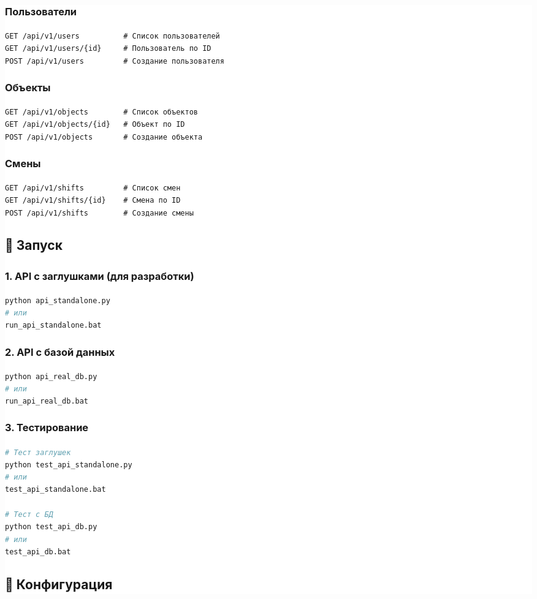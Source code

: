 ### Пользователи
```
GET /api/v1/users          # Список пользователей
GET /api/v1/users/{id}     # Пользователь по ID
POST /api/v1/users         # Создание пользователя
```

### Объекты
```
GET /api/v1/objects        # Список объектов
GET /api/v1/objects/{id}   # Объект по ID
POST /api/v1/objects       # Создание объекта
```

### Смены
```
GET /api/v1/shifts         # Список смен
GET /api/v1/shifts/{id}    # Смена по ID
POST /api/v1/shifts        # Создание смены
```

## 🚀 Запуск

### 1. API с заглушками (для разработки)
```bash
python api_standalone.py
# или
run_api_standalone.bat
```

### 2. API с базой данных
```bash
python api_real_db.py
# или
run_api_real_db.bat
```

### 3. Тестирование
```bash
# Тест заглушек
python test_api_standalone.py
# или
test_api_standalone.bat

# Тест с БД
python test_api_db.py
# или
test_api_db.bat
```

## 🔧 Конфигурация
